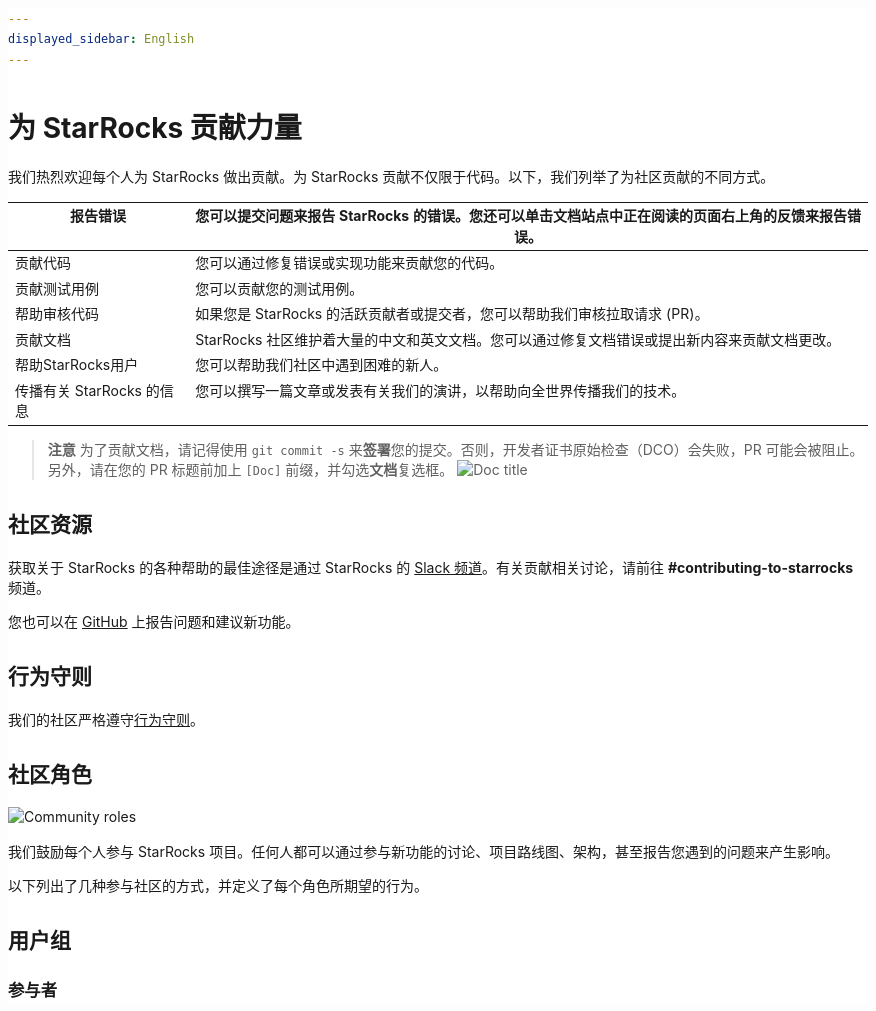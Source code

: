 ```yaml
---
displayed_sidebar: English
---
```


# 为 StarRocks 贡献力量

我们热烈欢迎每个人为 StarRocks 做出贡献。为 StarRocks 贡献不仅限于代码。以下，我们列举了为社区贡献的不同方式。

|报告错误|您可以提交问题来报告 StarRocks 的错误。您还可以单击文档站点中正在阅读的页面右上角的反馈来报告错误。|
|---|---|
|贡献代码|您可以通过修复错误或实现功能来贡献您的代码。|
|贡献测试用例|您可以贡献您的测试用例。|
|帮助审核代码|如果您是 StarRocks 的活跃贡献者或提交者，您可以帮助我们审核拉取请求 (PR)。|
|贡献文档|StarRocks 社区维护着大量的中文和英文文档。您可以通过修复文档错误或提出新内容来贡献文档更改。|
|帮助StarRocks用户|您可以帮助我们社区中遇到困难的新人。|
|传播有关 StarRocks 的信息|您可以撰写一篇文章或发表有关我们的演讲，以帮助向全世界传播我们的技术。|

> **注意**
> 为了贡献文档，请记得使用 `git commit -s` 来**签署**您的提交。否则，开发者证书原始检查（DCO）会失败，PR 可能会被阻止。另外，请在您的 PR 标题前加上 `[Doc]` 前缀，并勾选**文档**复选框。
![Doc title](../assets/doctitle.png)

## 社区资源

获取关于 StarRocks 的各种帮助的最佳途径是通过 StarRocks 的 [Slack 频道](https://join.slack.com/t/starrocks/shared_invite/zt-1d0cs3cs2-7eL5Q0cGoBofhyIOx7pLfQ)。有关贡献相关讨论，请前往 **#contributing-to-starrocks** 频道。

您也可以在 [GitHub](https://github.com/StarRocks/starrocks/) 上报告问题和建议新功能。

## 行为守则

我们的社区严格遵守[行为守则](https://github.com/StarRocks/starrocks/blob/main/CODE_OF_CONDUCT.md)。

## 社区角色

![Community roles](../assets/contri-1.png)

我们鼓励每个人参与 StarRocks 项目。任何人都可以通过参与新功能的讨论、项目路线图、架构，甚至报告您遇到的问题来产生影响。

以下列出了几种参与社区的方式，并定义了每个角色所期望的行为。

## 用户组

### 参与者
